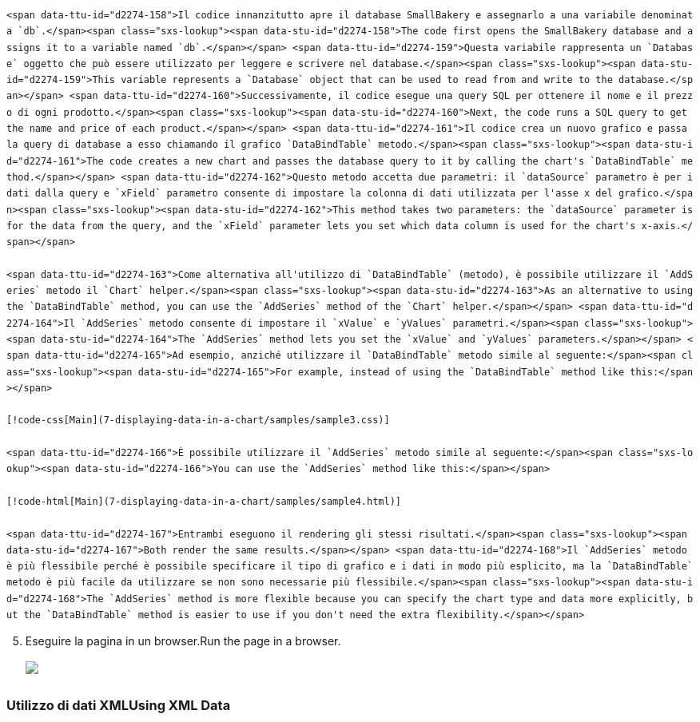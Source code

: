     <span data-ttu-id="d2274-158">Il codice innanzitutto apre il database SmallBakery e assegnarlo a una variabile denominata `db`.</span><span class="sxs-lookup"><span data-stu-id="d2274-158">The code first opens the SmallBakery database and assigns it to a variable named `db`.</span></span> <span data-ttu-id="d2274-159">Questa variabile rappresenta un `Database` oggetto che può essere utilizzato per leggere e scrivere nel database.</span><span class="sxs-lookup"><span data-stu-id="d2274-159">This variable represents a `Database` object that can be used to read from and write to the database.</span></span> <span data-ttu-id="d2274-160">Successivamente, il codice esegue una query SQL per ottenere il nome e il prezzo di ogni prodotto.</span><span class="sxs-lookup"><span data-stu-id="d2274-160">Next, the code runs a SQL query to get the name and price of each product.</span></span> <span data-ttu-id="d2274-161">Il codice crea un nuovo grafico e passa la query di database a esso chiamando il grafico `DataBindTable` metodo.</span><span class="sxs-lookup"><span data-stu-id="d2274-161">The code creates a new chart and passes the database query to it by calling the chart's `DataBindTable` method.</span></span> <span data-ttu-id="d2274-162">Questo metodo accetta due parametri: il `dataSource` parametro è per i dati dalla query e `xField` parametro consente di impostare la colonna di dati utilizzata per l'asse x del grafico.</span><span class="sxs-lookup"><span data-stu-id="d2274-162">This method takes two parameters: the `dataSource` parameter is for the data from the query, and the `xField` parameter lets you set which data column is used for the chart's x-axis.</span></span>

    <span data-ttu-id="d2274-163">Come alternativa all'utilizzo di `DataBindTable` (metodo), è possibile utilizzare il `AddSeries` metodo il `Chart` helper.</span><span class="sxs-lookup"><span data-stu-id="d2274-163">As an alternative to using the `DataBindTable` method, you can use the `AddSeries` method of the `Chart` helper.</span></span> <span data-ttu-id="d2274-164">Il `AddSeries` metodo consente di impostare il `xValue` e `yValues` parametri.</span><span class="sxs-lookup"><span data-stu-id="d2274-164">The `AddSeries` method lets you set the `xValue` and `yValues` parameters.</span></span> <span data-ttu-id="d2274-165">Ad esempio, anziché utilizzare il `DataBindTable` metodo simile al seguente:</span><span class="sxs-lookup"><span data-stu-id="d2274-165">For example, instead of using the `DataBindTable` method like this:</span></span>

    [!code-css[Main](7-displaying-data-in-a-chart/samples/sample3.css)]

    <span data-ttu-id="d2274-166">È possibile utilizzare il `AddSeries` metodo simile al seguente:</span><span class="sxs-lookup"><span data-stu-id="d2274-166">You can use the `AddSeries` method like this:</span></span>

    [!code-html[Main](7-displaying-data-in-a-chart/samples/sample4.html)]

    <span data-ttu-id="d2274-167">Entrambi eseguono il rendering gli stessi risultati.</span><span class="sxs-lookup"><span data-stu-id="d2274-167">Both render the same results.</span></span> <span data-ttu-id="d2274-168">Il `AddSeries` metodo è più flessibile perché è possibile specificare il tipo di grafico e i dati in modo più esplicito, ma la `DataBindTable` metodo è più facile da utilizzare se non sono necessarie più flessibile.</span><span class="sxs-lookup"><span data-stu-id="d2274-168">The `AddSeries` method is more flexible because you can specify the chart type and data more explicitly, but the `DataBindTable` method is easier to use if you don't need the extra flexibility.</span></span>
5. <span data-ttu-id="d2274-169">Eseguire la pagina in un browser.</span><span class="sxs-lookup"><span data-stu-id="d2274-169">Run the page in a browser.</span></span> 

    ![](7-displaying-data-in-a-chart/_static/image9.jpg)

### <a name="using-xml-data"></a><span data-ttu-id="d2274-170">Utilizzo di dati XML</span><span class="sxs-lookup"><span data-stu-id="d2274-170">Using XML Data</span></span>
